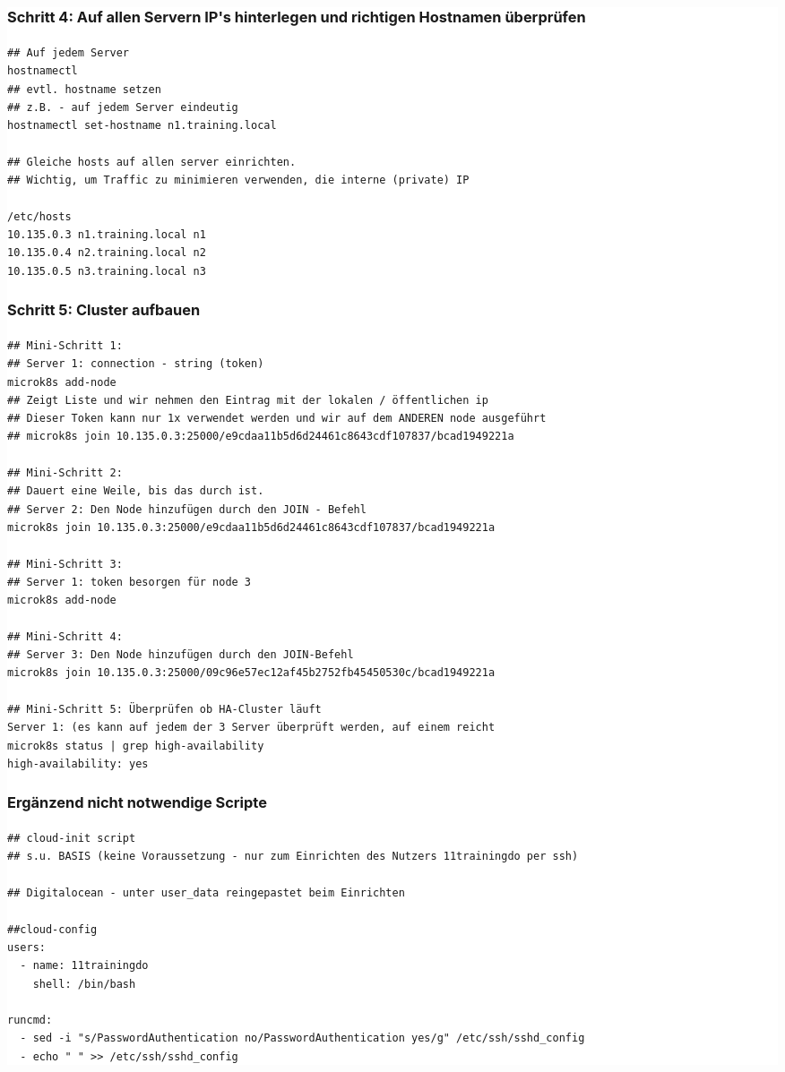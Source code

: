 ### Schritt 4: Auf allen Servern IP's hinterlegen und richtigen Hostnamen überprüfen 

```
## Auf jedem Server 
hostnamectl 
## evtl. hostname setzen 
## z.B. - auf jedem Server eindeutig 
hostnamectl set-hostname n1.training.local 

## Gleiche hosts auf allen server einrichten.
## Wichtig, um Traffic zu minimieren verwenden, die interne (private) IP

/etc/hosts 
10.135.0.3 n1.training.local n1
10.135.0.4 n2.training.local n2
10.135.0.5 n3.training.local n3 

```

### Schritt 5: Cluster aufbauen 

```
## Mini-Schritt 1:
## Server 1: connection - string (token) 
microk8s add-node 
## Zeigt Liste und wir nehmen den Eintrag mit der lokalen / öffentlichen ip
## Dieser Token kann nur 1x verwendet werden und wir auf dem ANDEREN node ausgeführt
## microk8s join 10.135.0.3:25000/e9cdaa11b5d6d24461c8643cdf107837/bcad1949221a

## Mini-Schritt 2:
## Dauert eine Weile, bis das durch ist. 
## Server 2: Den Node hinzufügen durch den JOIN - Befehl 
microk8s join 10.135.0.3:25000/e9cdaa11b5d6d24461c8643cdf107837/bcad1949221a

## Mini-Schritt 3:
## Server 1: token besorgen für node 3
microk8s add-node 

## Mini-Schritt 4:
## Server 3: Den Node hinzufügen durch den JOIN-Befehl 
microk8s join 10.135.0.3:25000/09c96e57ec12af45b2752fb45450530c/bcad1949221a

## Mini-Schritt 5: Überprüfen ob HA-Cluster läuft 
Server 1: (es kann auf jedem der 3 Server überprüft werden, auf einem reicht 
microk8s status | grep high-availability 
high-availability: yes 
```

### Ergänzend nicht notwendige Scripte 

```
## cloud-init script 
## s.u. BASIS (keine Voraussetzung - nur zum Einrichten des Nutzers 11trainingdo per ssh) 

## Digitalocean - unter user_data reingepastet beim Einrichten 

##cloud-config
users:
  - name: 11trainingdo
    shell: /bin/bash

runcmd:
  - sed -i "s/PasswordAuthentication no/PasswordAuthentication yes/g" /etc/ssh/sshd_config
  - echo " " >> /etc/ssh/sshd_config 
```